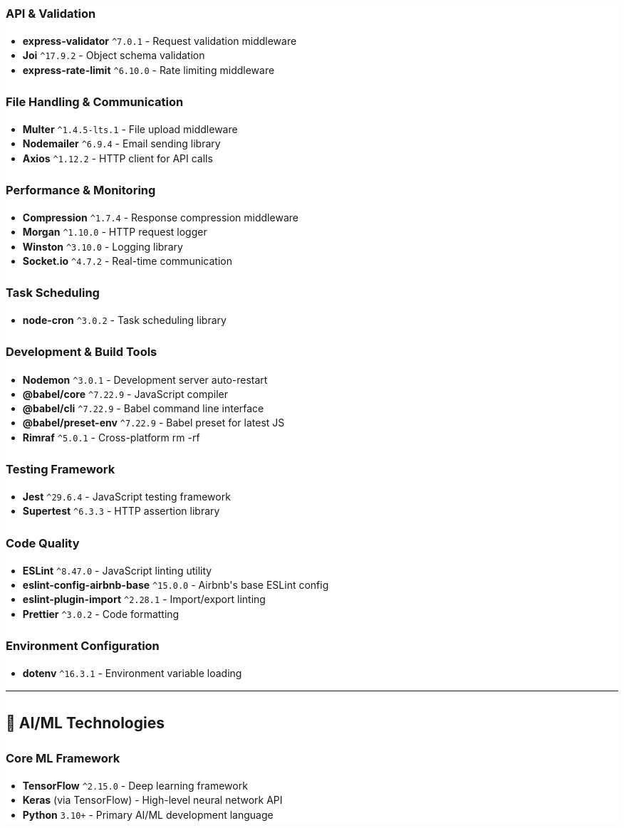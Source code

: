 ### **API & Validation**
- **express-validator** `^7.0.1` - Request validation middleware
- **Joi** `^17.9.2` - Object schema validation
- **express-rate-limit** `^6.10.0` - Rate limiting middleware

### **File Handling & Communication**
- **Multer** `^1.4.5-lts.1` - File upload middleware
- **Nodemailer** `^6.9.4` - Email sending library
- **Axios** `^1.12.2` - HTTP client for API calls

### **Performance & Monitoring**
- **Compression** `^1.7.4` - Response compression middleware
- **Morgan** `^1.10.0` - HTTP request logger
- **Winston** `^3.10.0` - Logging library
- **Socket.io** `^4.7.2` - Real-time communication

### **Task Scheduling**
- **node-cron** `^3.0.2` - Task scheduling library

### **Development & Build Tools**
- **Nodemon** `^3.0.1` - Development server auto-restart
- **@babel/core** `^7.22.9` - JavaScript compiler
- **@babel/cli** `^7.22.9` - Babel command line interface
- **@babel/preset-env** `^7.22.9` - Babel preset for latest JS
- **Rimraf** `^5.0.1` - Cross-platform rm -rf

### **Testing Framework**
- **Jest** `^29.6.4` - JavaScript testing framework
- **Supertest** `^6.3.3` - HTTP assertion library

### **Code Quality**
- **ESLint** `^8.47.0` - JavaScript linting utility
- **eslint-config-airbnb-base** `^15.0.0` - Airbnb's base ESLint config
- **eslint-plugin-import** `^2.28.1` - Import/export linting
- **Prettier** `^3.0.2` - Code formatting

### **Environment Configuration**
- **dotenv** `^16.3.1` - Environment variable loading

---

## 🤖 **AI/ML Technologies**

### **Core ML Framework**
- **TensorFlow** `^2.15.0` - Deep learning framework
- **Keras** (via TensorFlow) - High-level neural network API
- **Python** `3.10+` - Primary AI/ML development language
